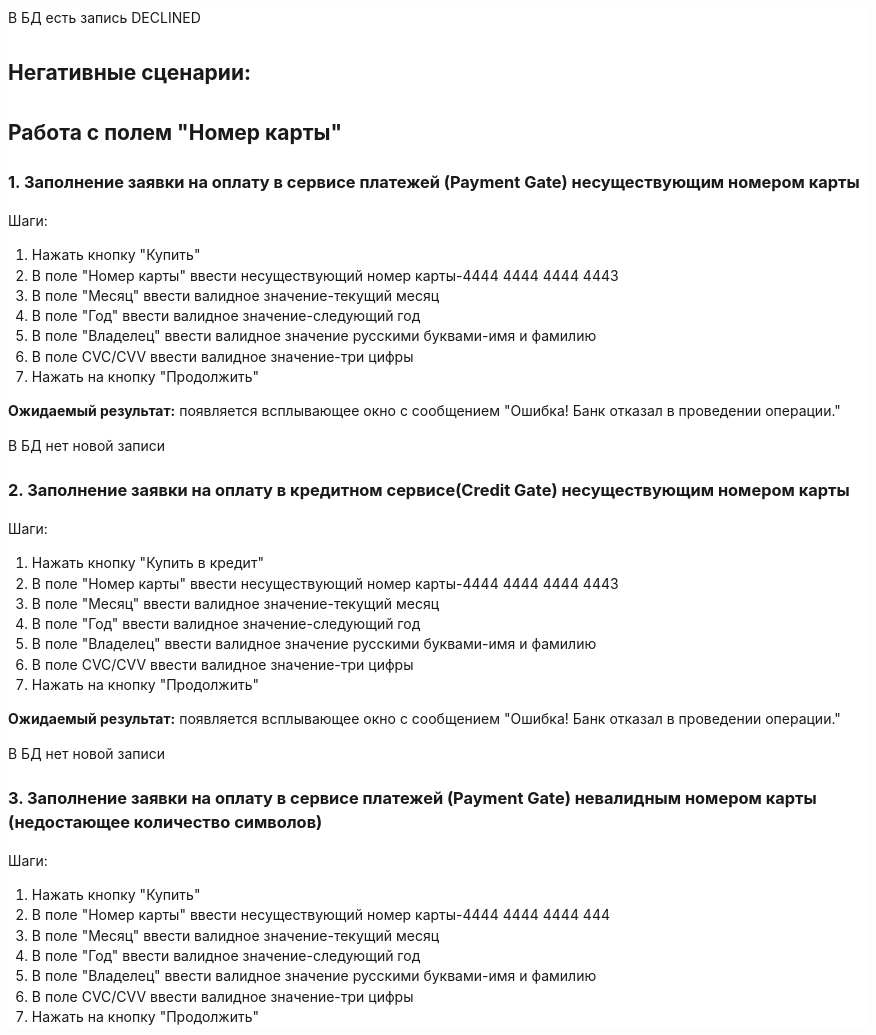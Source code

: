 В БД есть запись DECLINED

## Негативные сценарии:
## Работа с полем "Номер карты"

### 1. Заполнение заявки на оплату в сервисе платежей (Payment Gate) несуществующим номером карты

Шаги:
1. Нажать кнопку "Купить"
1. В поле "Номер карты" ввести несуществующий номер карты-4444 4444 4444 4443
1. В поле "Месяц" ввести валидное значение-текущий месяц
1. В поле "Год" ввести валидное значение-следующий год
1. В поле "Владелец" ввести валидное значение русскими буквами-имя и фамилию
1. В поле CVC/CVV ввести валидное значение-три цифры
1. Нажать на кнопку "Продолжить"

**Ожидаемый результат:** появляется всплывающее окно с сообщением "Ошибка! Банк отказал в проведении операции."

В БД нет новой записи


### 2. Заполнение заявки на оплату в кредитном сервисе(Credit Gate) несуществующим номером карты

Шаги:
1. Нажать кнопку "Купить в кредит"
1. В поле "Номер карты" ввести несуществующий номер карты-4444 4444 4444 4443
1. В поле "Месяц" ввести валидное значение-текущий месяц
1. В поле "Год" ввести валидное значение-следующий год
1. В поле "Владелец" ввести валидное значение русскими буквами-имя и фамилию
1. В поле CVC/CVV ввести валидное значение-три цифры
1. Нажать на кнопку "Продолжить"

**Ожидаемый результат:** появляется всплывающее окно с сообщением "Ошибка! Банк отказал в проведении операции."

В БД нет новой записи

### 3. Заполнение заявки на оплату в сервисе платежей (Payment Gate) невалидным номером карты (недостающее количество символов)

Шаги:
1. Нажать кнопку "Купить"
1. В поле "Номер карты" ввести несуществующий номер карты-4444 4444 4444 444
1. В поле "Месяц" ввести валидное значение-текущий месяц
1. В поле "Год" ввести валидное значение-следующий год
1. В поле "Владелец" ввести валидное значение русскими буквами-имя и фамилию
1. В поле CVC/CVV ввести валидное значение-три цифры
1. Нажать на кнопку "Продолжить"
